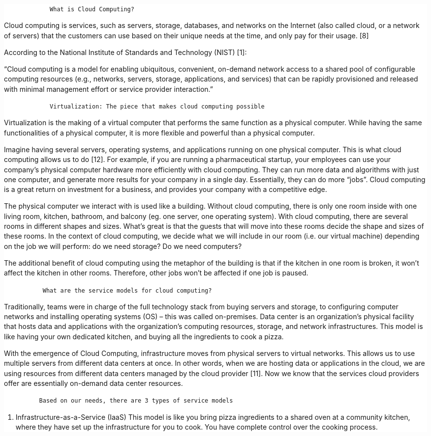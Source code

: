                  What is Cloud Computing?
Cloud computing is services, such as servers, storage, databases, and networks on the Internet (also called cloud, or a network of servers) that the customers can use based on their unique needs at the time, and only pay for their usage. [8]

According to the National Institute of Standards and Technology (NIST) [1]:

“Cloud computing is a model for enabling ubiquitous, convenient, on-demand network access to a shared pool of configurable computing resources (e.g., networks, servers, storage, applications, and services) 
that can be rapidly provisioned and released with minimal management effort or service provider interaction.”

                 Virtualization: The piece that makes cloud computing possible
Virtualization is the making of a virtual computer that performs the same function as a physical computer. While having the same functionalities of a physical computer, it is more flexible and powerful than a physical computer.

Imagine having several servers, operating systems, and applications running on one physical computer. This is what cloud computing allows us to do [12]. For example, if you are running a pharmaceutical startup, 
your employees can use your company’s physical computer hardware more efficiently with cloud computing. They can run more data and algorithms with just one computer, and generate more results for your company in a single day. 
Essentially, they can do more “jobs”. Cloud computing is a great return on investment for a business, and provides your company with a competitive edge.

The physical computer we interact with is used like a building. Without cloud computing, there is only one room inside with one living room, kitchen, bathroom, and balcony (eg. one server, one operating system).
With cloud computing, there are several rooms in different shapes and sizes. What’s great is that the guests that will move into these rooms decide the shape and sizes of these rooms. 
In the context of cloud computing, we decide what we will include in our room (i.e. our virtual machine) depending on the job we will perform: do we need storage? Do we need computers?

The additional benefit of cloud computing using the metaphor of the building is that if the kitchen in one room is broken, it won’t affect the kitchen in other rooms. Therefore, other jobs won’t be affected if one job is paused.

               What are the service models for cloud computing?
Traditionally, teams were in charge of the full technology stack from buying servers and storage, to configuring computer networks and installing operating systems (OS) – this was called on-premises. 
Data center is an organization’s physical facility that hosts data and applications with the organization’s computing resources, storage, and network infrastructures. 
This model is like having your own dedicated kitchen, and buying all the ingredients to cook a pizza.

With the emergence of Cloud Computing, infrastructure moves from physical servers to virtual networks. This allows us to use multiple servers from different data centers at once. 
In other words, when we are hosting data or applications in the cloud, we are using resources from different data centers managed by the cloud provider [11].
Now we know that the services cloud providers offer are essentially on-demand data center resources. 

              Based on our needs, there are 3 types of service models
1) Infrastructure-as-a-Service (IaaS)
This model is like you bring pizza ingredients to a shared oven at a community kitchen, where they have set up the infrastructure for you to cook. You have complete control over the cooking process.
